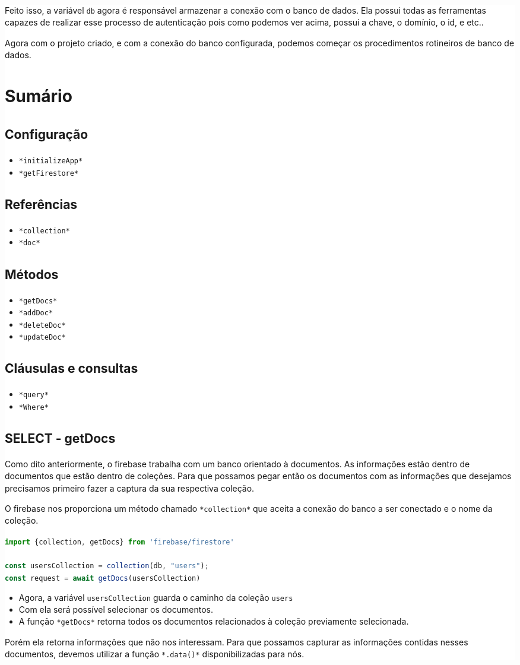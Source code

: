 Feito isso, a variável `db` agora é responsável armazenar a conexão com o banco de dados. Ela possui todas as ferramentas capazes de realizar esse processo de autenticação pois como podemos ver acima, possui a chave, o domínio, o id, e etc..

Agora com o projeto criado, e com a conexão do banco configurada, podemos começar os procedimentos rotineiros de banco de dados.

# Sumário

## Configuração

- `*initializeApp*`
- `*getFirestore*`

## Referências

- `*collection*`
- `*doc*`

## Métodos

- `*getDocs*`
- `*addDoc*`
- `*deleteDoc*`
- `*updateDoc*`

## Cláusulas e consultas

- `*query*`
- `*Where*`

## SELECT - getDocs

Como dito anteriormente, o firebase trabalha com um banco orientado à documentos. As informações estão dentro de documentos que estão dentro de coleções. Para que possamos pegar então os documentos com as informações que desejamos precisamos primeiro fazer a captura da sua respectiva coleção.

O firebase nos proporciona um método chamado `*collection*` que aceita a conexão do banco a ser conectado e o nome da coleção.

```jsx
import {collection, getDocs} from 'firebase/firestore'

const usersCollection = collection(db, "users");
const request = await getDocs(usersCollection)
```

- Agora, a variável `usersCollection` guarda o caminho da coleção `users`
- Com ela será possível selecionar os documentos.
- A função `*getDocs*` retorna todos os documentos relacionados à coleção previamente selecionada.

Porém ela retorna informações que não nos interessam. Para que possamos capturar as informações contidas nesses documentos, devemos utilizar a função `*.data()*` disponibilizadas para nós.

